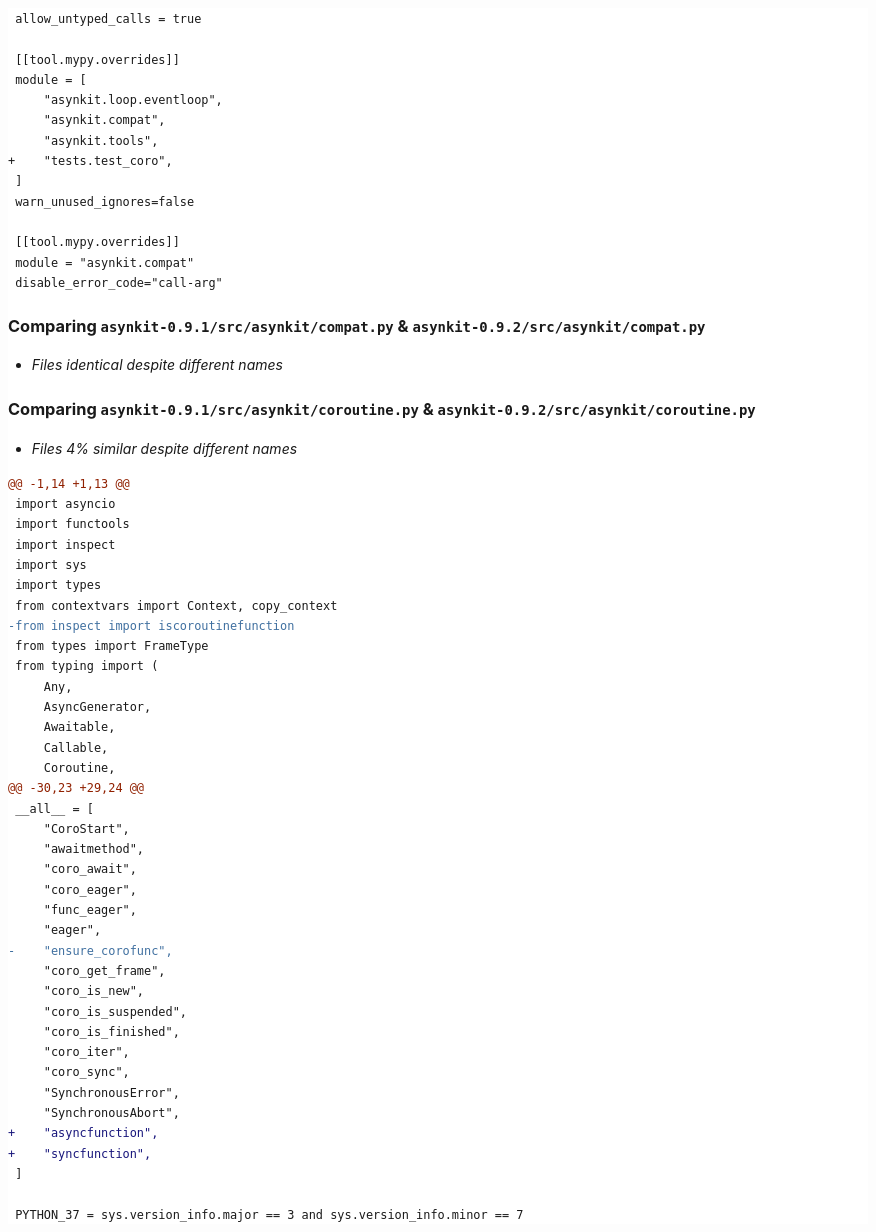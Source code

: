 ```
 allow_untyped_calls = true
 
 [[tool.mypy.overrides]]
 module = [
     "asynkit.loop.eventloop",
     "asynkit.compat",
     "asynkit.tools",
+    "tests.test_coro",
 ]
 warn_unused_ignores=false
 
 [[tool.mypy.overrides]]
 module = "asynkit.compat"
 disable_error_code="call-arg"
```

### Comparing `asynkit-0.9.1/src/asynkit/compat.py` & `asynkit-0.9.2/src/asynkit/compat.py`

 * *Files identical despite different names*

### Comparing `asynkit-0.9.1/src/asynkit/coroutine.py` & `asynkit-0.9.2/src/asynkit/coroutine.py`

 * *Files 4% similar despite different names*

```diff
@@ -1,14 +1,13 @@
 import asyncio
 import functools
 import inspect
 import sys
 import types
 from contextvars import Context, copy_context
-from inspect import iscoroutinefunction
 from types import FrameType
 from typing import (
     Any,
     AsyncGenerator,
     Awaitable,
     Callable,
     Coroutine,
@@ -30,23 +29,24 @@
 __all__ = [
     "CoroStart",
     "awaitmethod",
     "coro_await",
     "coro_eager",
     "func_eager",
     "eager",
-    "ensure_corofunc",
     "coro_get_frame",
     "coro_is_new",
     "coro_is_suspended",
     "coro_is_finished",
     "coro_iter",
     "coro_sync",
     "SynchronousError",
     "SynchronousAbort",
+    "asyncfunction",
+    "syncfunction",
 ]
 
 PYTHON_37 = sys.version_info.major == 3 and sys.version_info.minor == 7
```